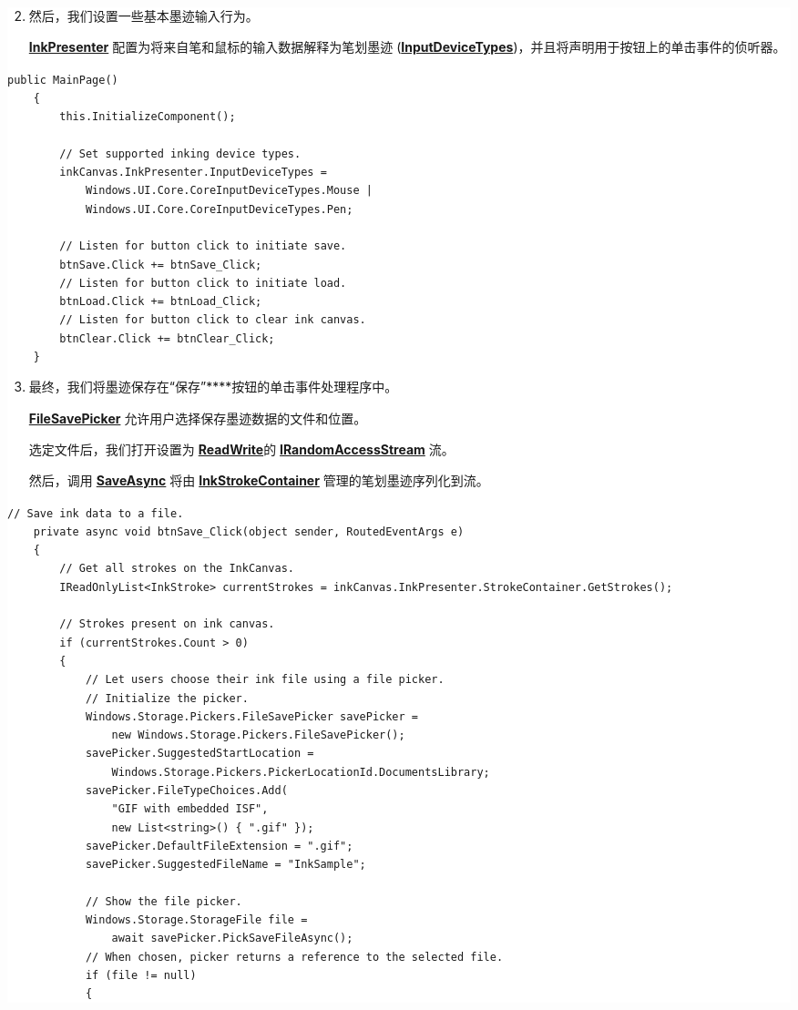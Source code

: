 ```    XAML
```

2.  然后，我们设置一些基本墨迹输入行为。

    [
            **InkPresenter**](https://msdn.microsoft.com/library/windows/apps/dn899081) 配置为将来自笔和鼠标的输入数据解释为笔划墨迹 ([**InputDeviceTypes**](https://msdn.microsoft.com/library/windows/apps/dn922019))，并且将声明用于按钮上的单击事件的侦听器。
```    CSharp
public MainPage()
    {
        this.InitializeComponent();

        // Set supported inking device types.
        inkCanvas.InkPresenter.InputDeviceTypes =
            Windows.UI.Core.CoreInputDeviceTypes.Mouse |
            Windows.UI.Core.CoreInputDeviceTypes.Pen;

        // Listen for button click to initiate save.
        btnSave.Click += btnSave_Click;
        // Listen for button click to initiate load.
        btnLoad.Click += btnLoad_Click;
        // Listen for button click to clear ink canvas.
        btnClear.Click += btnClear_Click;
    }
```

3.  最终，我们将墨迹保存在“保存”****按钮的单击事件处理程序中。

    [
            **FileSavePicker**](https://msdn.microsoft.com/library/windows/apps/br207871) 允许用户选择保存墨迹数据的文件和位置。

    选定文件后，我们打开设置为 [**ReadWrite**](https://msdn.microsoft.com/library/windows/apps/br241635)的 [**IRandomAccessStream**](https://msdn.microsoft.com/library/windows/apps/br241731) 流。

    然后，调用 [**SaveAsync**](https://msdn.microsoft.com/library/windows/apps/br242114) 将由 [**InkStrokeContainer**](https://msdn.microsoft.com/library/windows/apps/br208492) 管理的笔划墨迹序列化到流。
```    CSharp
// Save ink data to a file.
    private async void btnSave_Click(object sender, RoutedEventArgs e)
    {
        // Get all strokes on the InkCanvas.
        IReadOnlyList<InkStroke> currentStrokes = inkCanvas.InkPresenter.StrokeContainer.GetStrokes();

        // Strokes present on ink canvas.
        if (currentStrokes.Count > 0)
        {
            // Let users choose their ink file using a file picker.
            // Initialize the picker.
            Windows.Storage.Pickers.FileSavePicker savePicker = 
                new Windows.Storage.Pickers.FileSavePicker();
            savePicker.SuggestedStartLocation = 
                Windows.Storage.Pickers.PickerLocationId.DocumentsLibrary;
            savePicker.FileTypeChoices.Add(
                "GIF with embedded ISF", 
                new List<string>() { ".gif" });
            savePicker.DefaultFileExtension = ".gif";
            savePicker.SuggestedFileName = "InkSample";

            // Show the file picker.
            Windows.Storage.StorageFile file = 
                await savePicker.PickSaveFileAsync();
            // When chosen, picker returns a reference to the selected file.
            if (file != null)
            {
```